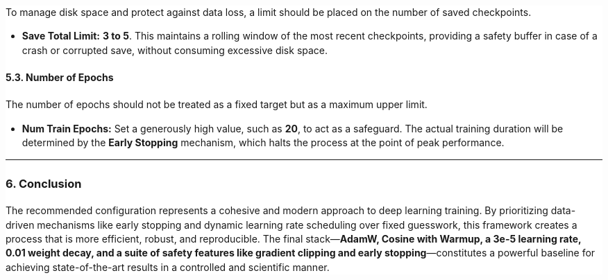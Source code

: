 To manage disk space and protect against data loss, a limit should be placed on the number of saved checkpoints.
*   **Save Total Limit:** **3 to 5**. This maintains a rolling window of the most recent checkpoints, providing a safety buffer in case of a crash or corrupted save, without consuming excessive disk space.

#### 5.3. Number of Epochs

The number of epochs should not be treated as a fixed target but as a maximum upper limit.
*   **Num Train Epochs:** Set a generously high value, such as **20**, to act as a safeguard. The actual training duration will be determined by the **Early Stopping** mechanism, which halts the process at the point of peak performance.

---

### 6. Conclusion

The recommended configuration represents a cohesive and modern approach to deep learning training. By prioritizing data-driven mechanisms like early stopping and dynamic learning rate scheduling over fixed guesswork, this framework creates a process that is more efficient, robust, and reproducible. The final stack—**AdamW, Cosine with Warmup, a 3e-5 learning rate, 0.01 weight decay, and a suite of safety features like gradient clipping and early stopping**—constitutes a powerful baseline for achieving state-of-the-art results in a controlled and scientific manner.